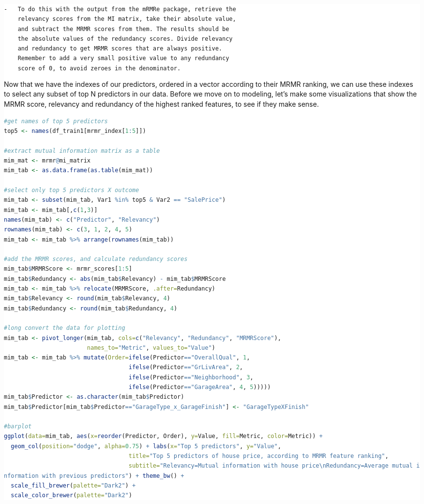     -   To do this with the output from the mRMRe package, retrieve the
        relevancy scores from the MI matrix, take their absolute value,
        and subtract the MRMR scores from them. The results should be
        the absolute values of the redundancy scores. Divide relevancy
        and redundancy to get MRMR scores that are always positive.
        Remember to add a very small positive value to any redundancy
        score of 0, to avoid zeroes in the denominator.

  
Now that we have the indexes of our predictors, ordered in a vector
according to their MRMR ranking, we can use these indexes to select any
subset of top N predictors in our data. Before we move on to modeling,
let’s make some visualizations that show the MRMR score, relevancy and
redundancy of the highest ranked features, to see if they make sense.

``` r
#get names of top 5 predictors
top5 <- names(df_train1[mrmr_index[1:5]])

#extract mutual information matrix as a table
mim_mat <- mrmr@mi_matrix
mim_tab <- as.data.frame(as.table(mim_mat))

#select only top 5 predictors X outcome
mim_tab <- subset(mim_tab, Var1 %in% top5 & Var2 == "SalePrice")
mim_tab <- mim_tab[,c(1,3)]
names(mim_tab) <- c("Predictor", "Relevancy")
rownames(mim_tab) <- c(3, 1, 2, 4, 5)
mim_tab <- mim_tab %>% arrange(rownames(mim_tab))

#add the MRMR scores, and calculate redundancy scores
mim_tab$MRMRScore <- mrmr_scores[1:5]
mim_tab$Redundancy <- abs(mim_tab$Relevancy) - mim_tab$MRMRScore
mim_tab <- mim_tab %>% relocate(MRMRScore, .after=Redundancy)
mim_tab$Relevancy <- round(mim_tab$Relevancy, 4)
mim_tab$Redundancy <- round(mim_tab$Redundancy, 4)

#long convert the data for plotting
mim_tab <- pivot_longer(mim_tab, cols=c("Relevancy", "Redundancy", "MRMRScore"),
                        names_to="Metric", values_to="Value")
mim_tab <- mim_tab %>% mutate(Order=ifelse(Predictor=="OverallQual", 1,
                                    ifelse(Predictor=="GrLivArea", 2,
                                    ifelse(Predictor=="Neighborhood", 3,
                                    ifelse(Predictor=="GarageArea", 4, 5)))))
mim_tab$Predictor <- as.character(mim_tab$Predictor)
mim_tab$Predictor[mim_tab$Predictor=="GarageType_x_GarageFinish"] <- "GarageTypeXFinish"

#barplot
ggplot(data=mim_tab, aes(x=reorder(Predictor, Order), y=Value, fill=Metric, color=Metric)) +
  geom_col(position="dodge", alpha=0.75) + labs(x="Top 5 predictors", y="Value",
                                    title="Top 5 predictors of house price, according to MRMR feature ranking",
                                    subtitle="Relevancy=Mutual information with house price\nRedundancy=Average mutual information with previous predictors") + theme_bw() + 
  scale_fill_brewer(palette="Dark2") + 
  scale_color_brewer(palette="Dark2") 
```
